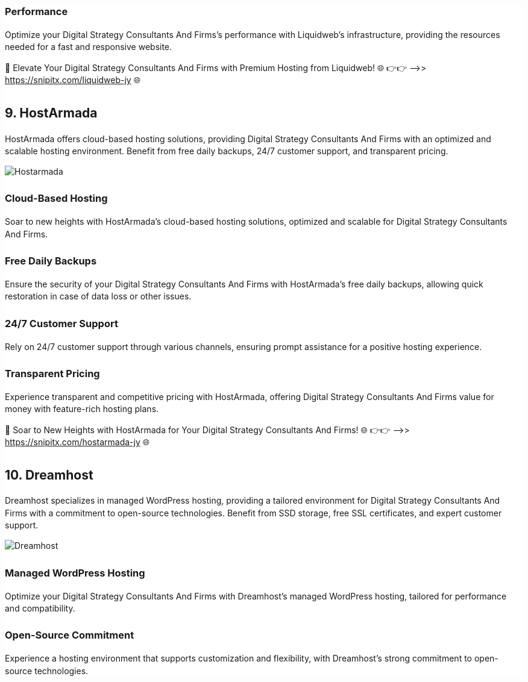 ### Performance
Optimize your Digital Strategy Consultants And Firms’s performance with Liquidweb’s infrastructure, providing the resources needed for a fast and responsive website.

🚀 Elevate Your Digital Strategy Consultants And Firms with Premium Hosting from Liquidweb! 🌐
👉👉 -->> https://snipitx.com/liquidweb-jy 🌐

## 9. HostArmada

HostArmada offers cloud-based hosting solutions, providing Digital Strategy Consultants And Firms with an optimized and scalable hosting environment. Benefit from free daily backups, 24/7 customer support, and transparent pricing.

![Hostarmada](https://i.imgur.com/KFbdf3o.jpeg "Hostarmada Hosting")

### Cloud-Based Hosting
Soar to new heights with HostArmada’s cloud-based hosting solutions, optimized and scalable for Digital Strategy Consultants And Firms.

### Free Daily Backups
Ensure the security of your Digital Strategy Consultants And Firms with HostArmada’s free daily backups, allowing quick restoration in case of data loss or other issues.

### 24/7 Customer Support
Rely on 24/7 customer support through various channels, ensuring prompt assistance for a positive hosting experience.

### Transparent Pricing
Experience transparent and competitive pricing with HostArmada, offering Digital Strategy Consultants And Firms value for money with feature-rich hosting plans.

🚀 Soar to New Heights with HostArmada for Your Digital Strategy Consultants And Firms! 🌐
👉👉 -->> https://snipitx.com/hostarmada-jy 🌐

## 10. Dreamhost

Dreamhost specializes in managed WordPress hosting, providing a tailored environment for Digital Strategy Consultants And Firms with a commitment to open-source technologies. Benefit from SSD storage, free SSL certificates, and expert customer support.

![Dreamhost](https://i.imgur.com/rXIg8ip.jpeg "Dreamhost Hosting")

### Managed WordPress Hosting
Optimize your Digital Strategy Consultants And Firms with Dreamhost’s managed WordPress hosting, tailored for performance and compatibility.

### Open-Source Commitment
Experience a hosting environment that supports customization and flexibility, with Dreamhost’s strong commitment to open-source technologies.
